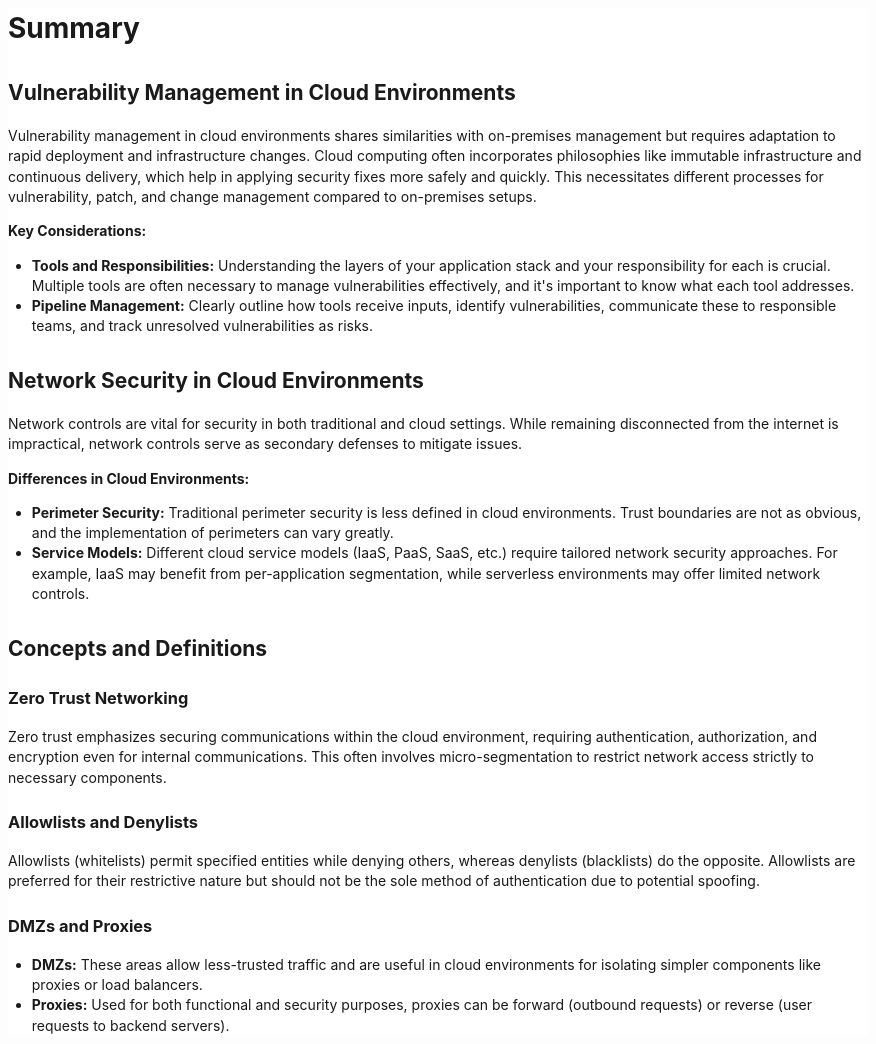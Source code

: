 

# Summary

## Vulnerability Management in Cloud Environments

Vulnerability management in cloud environments shares similarities with on-premises management but requires adaptation to rapid deployment and infrastructure changes. Cloud computing often incorporates philosophies like immutable infrastructure and continuous delivery, which help in applying security fixes more safely and quickly. This necessitates different processes for vulnerability, patch, and change management compared to on-premises setups.

**Key Considerations:**
- **Tools and Responsibilities:** Understanding the layers of your application stack and your responsibility for each is crucial. Multiple tools are often necessary to manage vulnerabilities effectively, and it's important to know what each tool addresses.
- **Pipeline Management:** Clearly outline how tools receive inputs, identify vulnerabilities, communicate these to responsible teams, and track unresolved vulnerabilities as risks.

## Network Security in Cloud Environments

Network controls are vital for security in both traditional and cloud settings. While remaining disconnected from the internet is impractical, network controls serve as secondary defenses to mitigate issues.

**Differences in Cloud Environments:**
- **Perimeter Security:** Traditional perimeter security is less defined in cloud environments. Trust boundaries are not as obvious, and the implementation of perimeters can vary greatly.
- **Service Models:** Different cloud service models (IaaS, PaaS, SaaS, etc.) require tailored network security approaches. For example, IaaS may benefit from per-application segmentation, while serverless environments may offer limited network controls.

## Concepts and Definitions

### Zero Trust Networking

Zero trust emphasizes securing communications within the cloud environment, requiring authentication, authorization, and encryption even for internal communications. This often involves micro-segmentation to restrict network access strictly to necessary components.

### Allowlists and Denylists

Allowlists (whitelists) permit specified entities while denying others, whereas denylists (blacklists) do the opposite. Allowlists are preferred for their restrictive nature but should not be the sole method of authentication due to potential spoofing.

### DMZs and Proxies

- **DMZs:** These areas allow less-trusted traffic and are useful in cloud environments for isolating simpler components like proxies or load balancers.
- **Proxies:** Used for both functional and security purposes, proxies can be forward (outbound requests) or reverse (user requests to backend servers).
